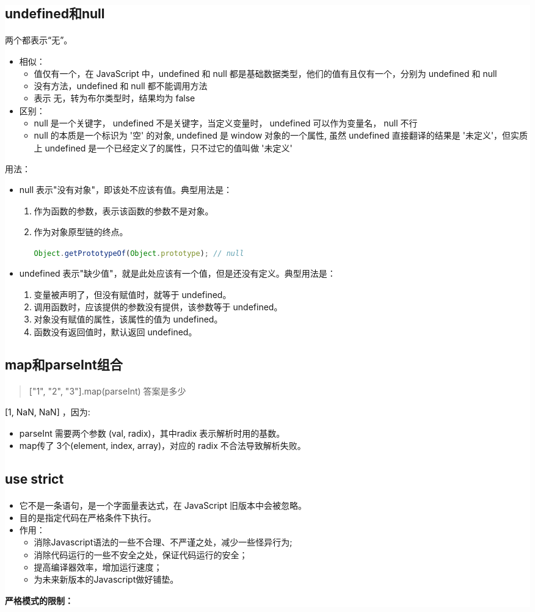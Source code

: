 ## undefined和null

两个都表示“无”。

+ 相似：
  + 值仅有一个，在 JavaScript 中，undefined 和 null 都是基础数据类型，他们的值有且仅有一个，分别为 undefined 和 null
  + 没有方法，undefined 和 null 都不能调用方法
  + 表示 无，转为布尔类型时，结果均为 false
+ 区别：
  + null 是一个关键字， undefined 不是关键字，当定义变量时， undefined 可以作为变量名， null 不行
  + null 的本质是一个标识为 '空' 的对象, undefined 是 window 对象的一个属性, 虽然 undefined 直接翻译的结果是 '未定义'，但实质上 undefined 是一个已经定义了的属性，只不过它的值叫做 '未定义'

用法：

+ null 表示"没有对象"，即该处不应该有值。典型用法是：

  1. 作为函数的参数，表示该函数的参数不是对象。

  2. 作为对象原型链的终点。

     ```js
     Object.getPrototypeOf(Object.prototype); // null
     ```

+ undefined 表示"缺少值"，就是此处应该有一个值，但是还没有定义。典型用法是：

  1. 变量被声明了，但没有赋值时，就等于 undefined。
  2. 调用函数时，应该提供的参数没有提供，该参数等于 undefined。
  3. 对象没有赋值的属性，该属性的值为 undefined。
  4. 函数没有返回值时，默认返回 undefined。



## map和parseInt组合

> ["1", "2", "3"].map(parseInt) 答案是多少

[1, NaN, NaN] ，因为: 

+ parseInt 需要两个参数 (val, radix)，其中radix 表示解析时用的基数。
+ map传了 3个(element, index, array)，对应的 radix 不合法导致解析失败。



## use strict

+ 它不是一条语句，是一个字面量表达式，在 JavaScript 旧版本中会被忽略。
+ 目的是指定代码在严格条件下执行。
+ 作用：
  + 消除Javascript语法的一些不合理、不严谨之处，减少一些怪异行为;
  + 消除代码运行的一些不安全之处，保证代码运行的安全；
  + 提高编译器效率，增加运行速度；
  + 为未来新版本的Javascript做好铺垫。

**严格模式的限制：**
